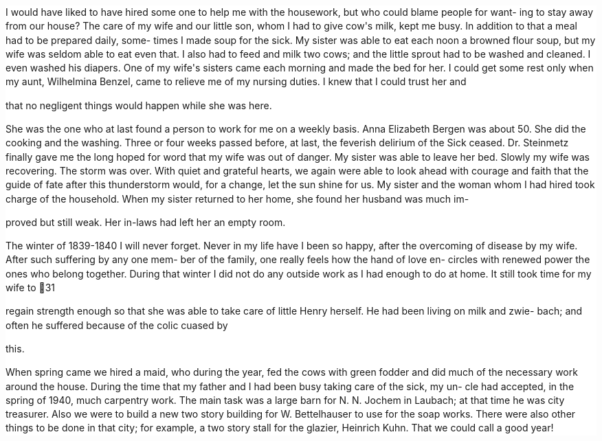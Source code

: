 I would have liked to have hired some one to help
me with the housework, but who could blame people for want-
ing to stay away from our house? The care of my wife and
our little son, whom I had to give cow's milk, kept me busy.
In addition to that a meal had to be prepared daily, some-
times I made soup for the sick. My sister was able to eat
each noon a browned flour soup, but my wife was seldom able
to eat even that. I also had to feed and milk two cows; and
the little sprout had to be washed and cleaned. I even
washed his diapers. One of my wife's sisters came each
morning and made the bed for her. I could get some rest
only when my aunt, Wilhelmina Benzel, came to relieve me
of my nursing duties. I knew that I could trust her and

that no negligent things would happen while she was here.

She was the one who at last found a person to work
for me on a weekly basis. Anna Elizabeth Bergen was about
50. She did the cooking and the washing. Three or four
weeks passed before, at last, the feverish delirium of the
Sick ceased. Dr. Steinmetz finally gave me the long hoped
for word that my wife was out of danger. My sister was
able to leave her bed. Slowly my wife was recovering. The
storm was over. With quiet and grateful hearts, we again
were able to look ahead with courage and faith that the
guide of fate after this thunderstorm would, for a change,
let the sun shine for us. My sister and the woman whom I
had hired took charge of the household. When my sister
returned to her home, she found her husband was much im-

proved but still weak. Her in-laws had left her an empty
room.

The winter of 1839-1840 I will never forget.
Never in my life have I been so happy, after the overcoming
of disease by my wife. After such suffering by any one mem-
ber of the family, one really feels how the hand of love en-
circles with renewed power the ones who belong together.
During that winter I did not do any outside work as I had
enough to do at home. It still took time for my wife to
31

regain strength enough so that she was able to take care of
little Henry herself. He had been living on milk and zwie-
bach; and often he suffered because of the colic cuased by

this.

When spring came we hired a maid, who during the
year, fed the cows with green fodder and did much of the
necessary work around the house. During the time that my
father and I had been busy taking care of the sick, my un-
cle had accepted, in the spring of 1940, much carpentry
work. The main task was a large barn for N. N. Jochem in
Laubach; at that time he was city treasurer. Also we were
to build a new two story building for W. Bettelhauser to
use for the soap works. There were also other things to
be done in that city; for example, a two story stall for
the glazier, Heinrich Kuhn. That we could call a good year!

